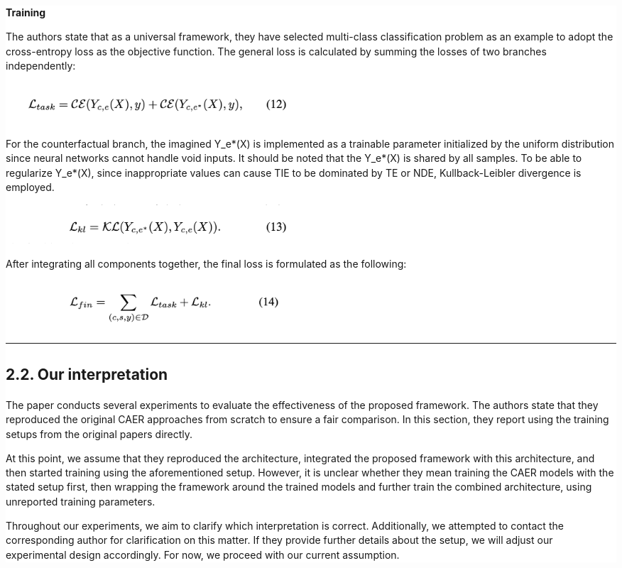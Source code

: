 **Training**

The authors state that as a universal framework, they have selected multi-class classification problem as an example to adopt the cross-entropy loss as the objective function. The general loss is calculated by summing the losses of two branches independently:

<p align="left"> <img src="https://github.com/CENG501-Projects/CENG501-Fall2024/blob/main/GoksenKaratas/images/LossSummation.png" alt="loss" width="400"> </p>


For the counterfactual branch, the imagined Y_e*(X) is implemented as a trainable parameter initialized by the uniform distribution since neural networks cannot handle void inputs. It should be noted that the Y_e*(X) is shared by all samples. To be able to regularize Y_e*(X), since inappropriate values can cause TIE to be dominated by TE or NDE, Kullback-Leibler divergence is employed.
<p align="left"> <img src="https://github.com/CENG501-Projects/CENG501-Fall2024/blob/main/GoksenKaratas/images/KL.png" alt="kl" width="400"> </p>

After integrating all components together, the final loss is formulated as the following:
<p align="left"> <img src="https://github.com/CENG501-Projects/CENG501-Fall2024/blob/main/GoksenKaratas/images/FinalLoss.png" alt="finalloss" width="400"> </p>

---

## 2.2. Our interpretation

The paper conducts several experiments to evaluate the effectiveness of the proposed framework. The authors state that they reproduced the original CAER approaches from scratch to ensure a fair comparison. In this section, they report using the training setups from the original papers directly.

At this point, we assume that they reproduced the architecture, integrated the proposed framework with this architecture, and then started training using the aforementioned setup. However, it is unclear whether they mean training the CAER models with the stated setup first, then wrapping the framework around the trained models and further train the combined architecture, using unreported training parameters.

Throughout our experiments, we aim to clarify which interpretation is correct. Additionally, we attempted to contact the corresponding author for clarification on this matter. If they provide further details about the setup, we will adjust our experimental design accordingly. For now, we proceed with our current assumption.
